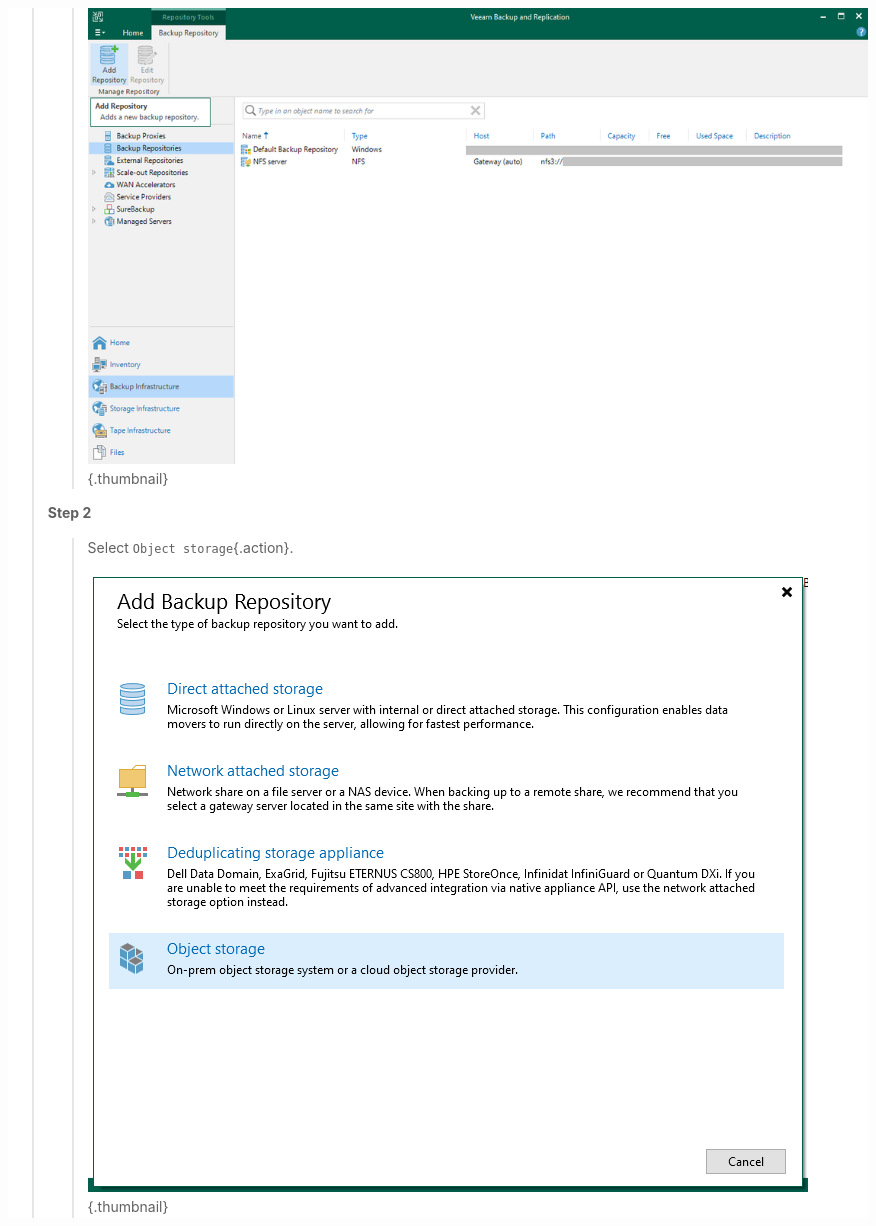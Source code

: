 >> ![s3_no_snc_1](images/s3_no_snc_1.png){.thumbnail}
>>
> **Step 2**
>>
>> Select `Object storage`{.action}.
>>
>> ![s3_no_snc_2](images/s3_no_snc_2.png){.thumbnail}